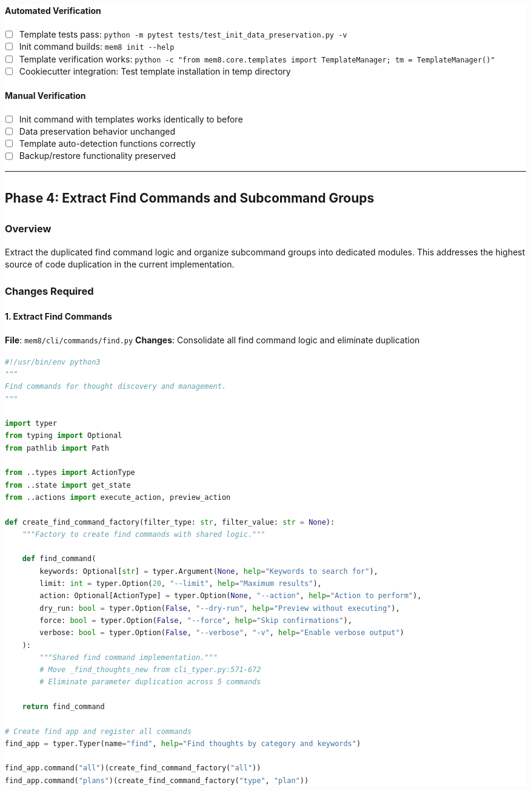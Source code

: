 #### Automated Verification
- [ ] Template tests pass: `python -m pytest tests/test_init_data_preservation.py -v`
- [ ] Init command builds: `mem8 init --help` 
- [ ] Template verification works: `python -c "from mem8.core.templates import TemplateManager; tm = TemplateManager()"`
- [ ] Cookiecutter integration: Test template installation in temp directory

#### Manual Verification
- [ ] Init command with templates works identically to before
- [ ] Data preservation behavior unchanged
- [ ] Template auto-detection functions correctly
- [ ] Backup/restore functionality preserved

---

## Phase 4: Extract Find Commands and Subcommand Groups

### Overview  
Extract the duplicated find command logic and organize subcommand groups into dedicated modules. This addresses the highest source of code duplication in the current implementation.

### Changes Required

#### 1. Extract Find Commands
**File**: `mem8/cli/commands/find.py`
**Changes**: Consolidate all find command logic and eliminate duplication

```python
#!/usr/bin/env python3
"""
Find commands for thought discovery and management.
"""

import typer
from typing import Optional
from pathlib import Path

from ..types import ActionType
from ..state import get_state
from ..actions import execute_action, preview_action

def create_find_command_factory(filter_type: str, filter_value: str = None):
    """Factory to create find commands with shared logic."""
    
    def find_command(
        keywords: Optional[str] = typer.Argument(None, help="Keywords to search for"),
        limit: int = typer.Option(20, "--limit", help="Maximum results"),
        action: Optional[ActionType] = typer.Option(None, "--action", help="Action to perform"),
        dry_run: bool = typer.Option(False, "--dry-run", help="Preview without executing"),
        force: bool = typer.Option(False, "--force", help="Skip confirmations"),
        verbose: bool = typer.Option(False, "--verbose", "-v", help="Enable verbose output")
    ):
        """Shared find command implementation."""
        # Move _find_thoughts_new from cli_typer.py:571-672
        # Eliminate parameter duplication across 5 commands
        
    return find_command

# Create find app and register all commands
find_app = typer.Typer(name="find", help="Find thoughts by category and keywords")

find_app.command("all")(create_find_command_factory("all"))
find_app.command("plans")(create_find_command_factory("type", "plan"))  
```